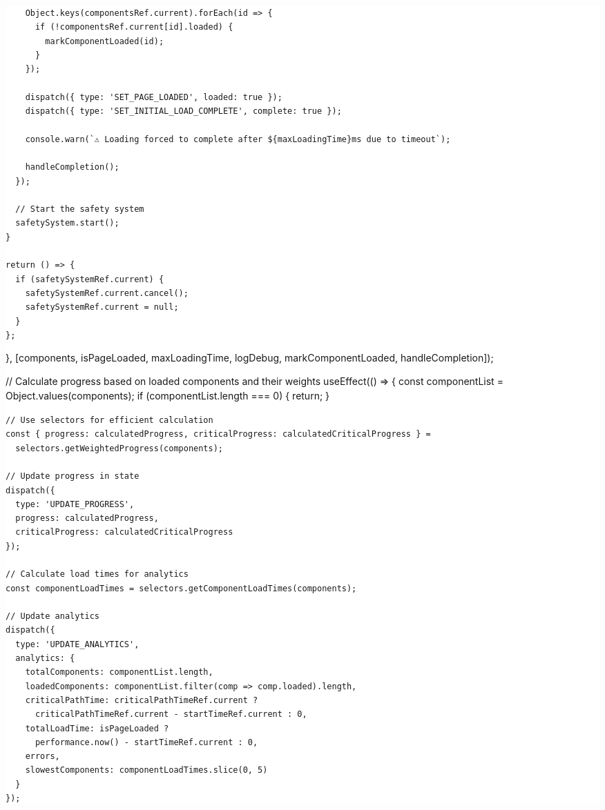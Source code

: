        Object.keys(componentsRef.current).forEach(id => {
          if (!componentsRef.current[id].loaded) {
            markComponentLoaded(id);
          }
        });
        
        dispatch({ type: 'SET_PAGE_LOADED', loaded: true });
        dispatch({ type: 'SET_INITIAL_LOAD_COMPLETE', complete: true });
        
        console.warn(`⚠️ Loading forced to complete after ${maxLoadingTime}ms due to timeout`);
        
        handleCompletion();
      });
      
      // Start the safety system
      safetySystem.start();
    }
    
    return () => {
      if (safetySystemRef.current) {
        safetySystemRef.current.cancel();
        safetySystemRef.current = null;
      }
    };
  }, [components, isPageLoaded, maxLoadingTime, logDebug, markComponentLoaded, handleCompletion]);

  // Calculate progress based on loaded components and their weights
  useEffect(() => {
    const componentList = Object.values(components);
    if (componentList.length === 0) {
      return;
    }

    // Use selectors for efficient calculation
    const { progress: calculatedProgress, criticalProgress: calculatedCriticalProgress } = 
      selectors.getWeightedProgress(components);
    
    // Update progress in state
    dispatch({
      type: 'UPDATE_PROGRESS',
      progress: calculatedProgress,
      criticalProgress: calculatedCriticalProgress
    });

    // Calculate load times for analytics
    const componentLoadTimes = selectors.getComponentLoadTimes(components);

    // Update analytics
    dispatch({
      type: 'UPDATE_ANALYTICS',
      analytics: {
        totalComponents: componentList.length,
        loadedComponents: componentList.filter(comp => comp.loaded).length,
        criticalPathTime: criticalPathTimeRef.current ? 
          criticalPathTimeRef.current - startTimeRef.current : 0,
        totalLoadTime: isPageLoaded ? 
          performance.now() - startTimeRef.current : 0,
        errors,
        slowestComponents: componentLoadTimes.slice(0, 5)
      }
    });
